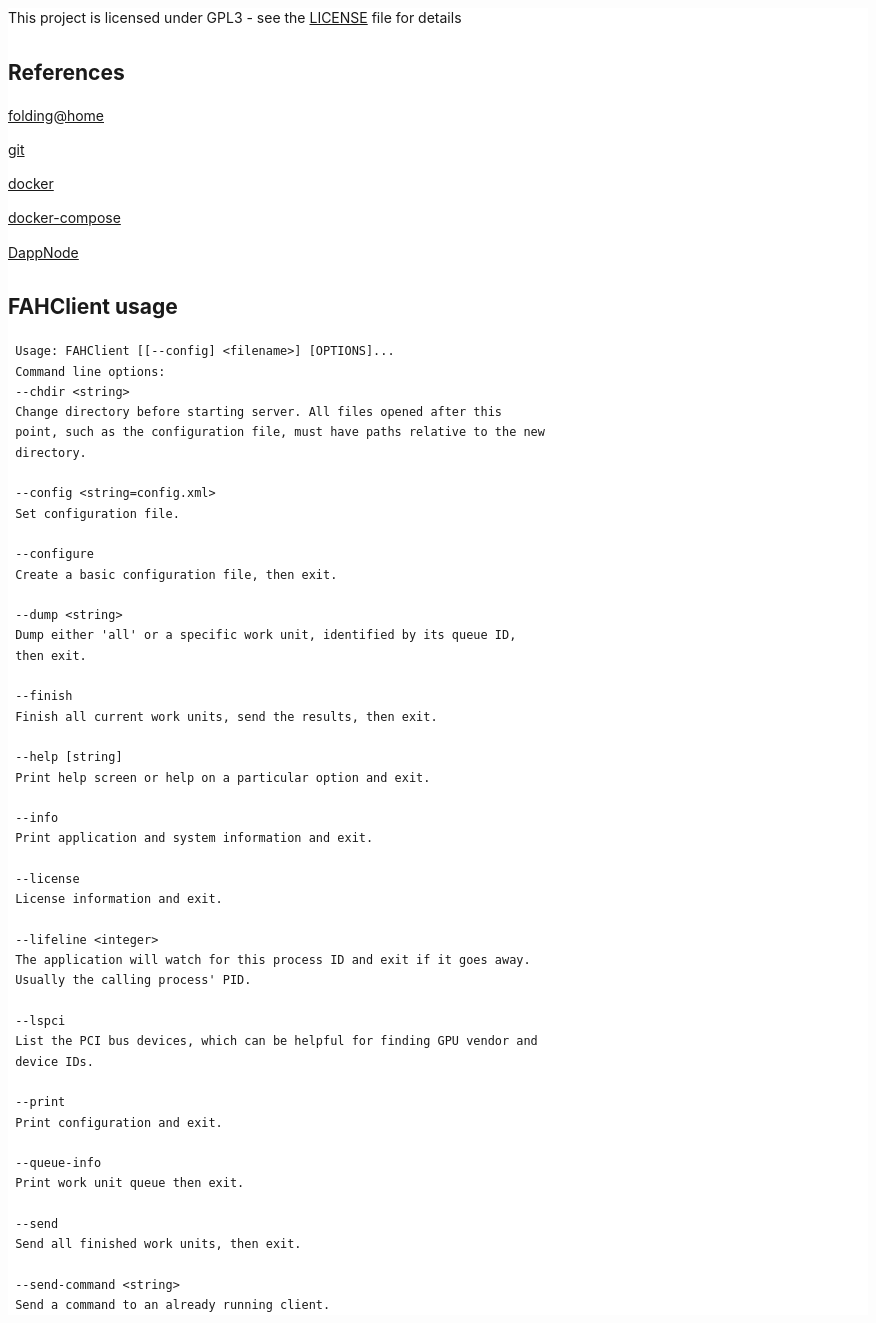 This project is licensed under GPL3 - see the [LICENSE](LICENSE) file for details

## References

[folding@home](https://foldingathome.org/)

[git](https://git-scm.com/)

[docker](https://www.docker.com/)

[docker-compose](https://docs.docker.com/compose/)

[DappNode](https://www.dappnode.io/)


## FAHClient usage 

```
 Usage: FAHClient [[--config] <filename>] [OPTIONS]...
 Command line options:
 --chdir <string>
 Change directory before starting server. All files opened after this
 point, such as the configuration file, must have paths relative to the new
 directory.
 
 --config <string=config.xml>
 Set configuration file.
 
 --configure
 Create a basic configuration file, then exit.
 
 --dump <string>
 Dump either 'all' or a specific work unit, identified by its queue ID,
 then exit.
 
 --finish
 Finish all current work units, send the results, then exit.
 
 --help [string]
 Print help screen or help on a particular option and exit.
 
 --info
 Print application and system information and exit.
 
 --license
 License information and exit.
 
 --lifeline <integer>
 The application will watch for this process ID and exit if it goes away.
 Usually the calling process' PID.
 
 --lspci
 List the PCI bus devices, which can be helpful for finding GPU vendor and
 device IDs.
 
 --print
 Print configuration and exit.
 
 --queue-info
 Print work unit queue then exit.
 
 --send
 Send all finished work units, then exit.
 
 --send-command <string>
 Send a command to an already running client.
```